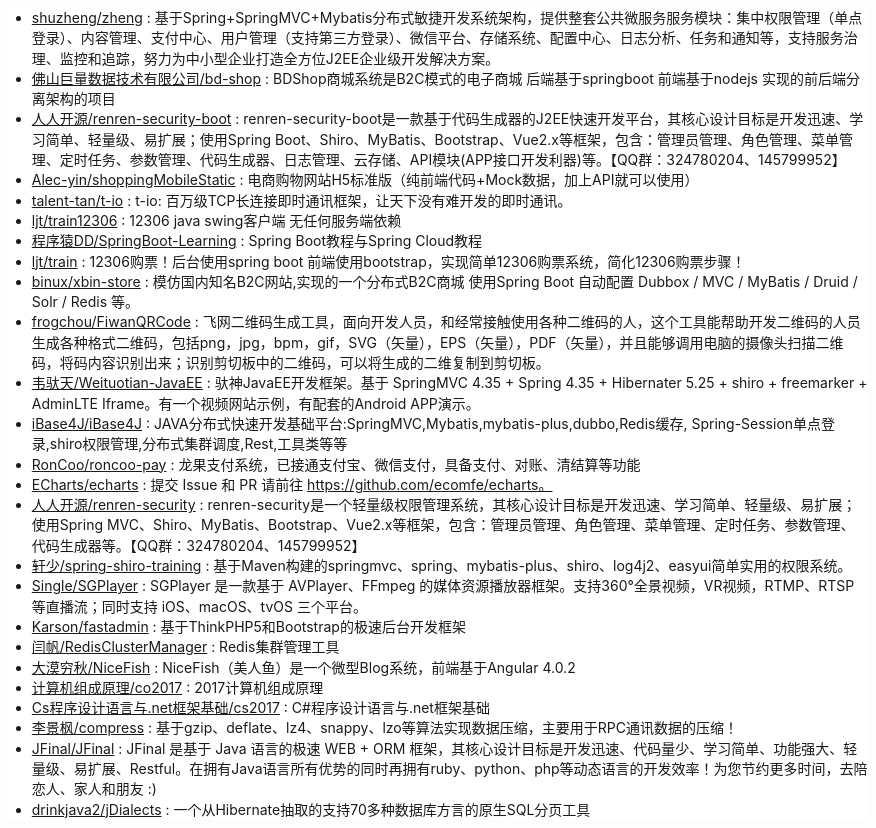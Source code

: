 - [shuzheng/zheng](http://git.oschina.net/shuzheng/zheng) : 基于Spring+SpringMVC+Mybatis分布式敏捷开发系统架构，提供整套公共微服务服务模块：集中权限管理（单点登录）、内容管理、支付中心、用户管理（支持第三方登录）、微信平台、存储系统、配置中心、日志分析、任务和通知等，支持服务治理、监控和追踪，努力为中小型企业打造全方位J2EE企业级开发解决方案。
- [佛山巨量数据技术有限公司/bd-shop](http://git.oschina.net/jojozoo/bd-shop) : BDShop商城系统是B2C模式的电子商城 后端基于springboot 前端基于nodejs 实现的前后端分离架构的项目
- [人人开源/renren-security-boot](http://git.oschina.net/babaio/renren-security-boot) : renren-security-boot是一款基于代码生成器的J2EE快速开发平台，其核心设计目标是开发迅速、学习简单、轻量级、易扩展；使用Spring Boot、Shiro、MyBatis、Bootstrap、Vue2.x等框架，包含：管理员管理、角色管理、菜单管理、定时任务、参数管理、代码生成器、日志管理、云存储、API模块(APP接口开发利器)等。【QQ群：324780204、145799952】
- [Alec-yin/shoppingMobileStatic](http://git.oschina.net/yinluhui/shoppingMobileStatic) : 电商购物网站H5标准版（纯前端代码+Mock数据，加上API就可以使用）
- [talent-tan/t-io](http://git.oschina.net/tywo45/t-io) : t-io: 百万级TCP长连接即时通讯框架，让天下没有难开发的即时通讯。
- [ljt/train12306](http://git.oschina.net/ljt0515/train12306) : 12306 java swing客户端 无任何服务端依赖
- [程序猿DD/SpringBoot-Learning](http://git.oschina.net/didispace/SpringBoot-Learning) : Spring Boot教程与Spring Cloud教程
- [ljt/train](http://git.oschina.net/ljt0515/train) : 12306购票！后台使用spring boot 前端使用bootstrap，实现简单12306购票系统，简化12306购票步骤！
- [binux/xbin-store](http://git.oschina.net/binu/xbin-store) : 模仿国内知名B2C网站,实现的一个分布式B2C商城 使用Spring Boot 自动配置 Dubbox / MVC / MyBatis / Druid / Solr / Redis 等。
- [frogchou/FiwanQRCode](http://git.oschina.net/frogchou/FiwanQRCode) : 飞网二维码生成工具，面向开发人员，和经常接触使用各种二维码的人，这个工具能帮助开发二维码的人员生成各种格式二维码，包括png，jpg，bpm，gif，SVG（矢量），EPS（矢量），PDF（矢量），并且能够调用电脑的摄像头扫描二维码，将码内容识别出来；识别剪切板中的二维码，可以将生成的二维复制到剪切板。
- [韦驮天/Weituotian-JavaEE](http://git.oschina.net/weituotian/weituotian-video) : 驮神JavaEE开发框架。基于 SpringMVC 4.35 + Spring 4.35 + Hibernater 5.25 + shiro + freemarker + AdminLTE Iframe。有一个视频网站示例，有配套的Android APP演示。
- [iBase4J/iBase4J](http://git.oschina.net/iBase4J/iBase4J) : JAVA分布式快速开发基础平台:SpringMVC,Mybatis,mybatis-plus,dubbo,Redis缓存, Spring-Session单点登录,shiro权限管理,分布式集群调度,Rest,工具类等等
- [RonCoo/roncoo-pay](http://git.oschina.net/roncoocom/roncoo-pay) : 龙果支付系统，已接通支付宝、微信支付，具备支付、对账、清结算等功能
- [ECharts/echarts](http://git.oschina.net/echarts/echarts) : 提交 Issue 和 PR 请前往 https://github.com/ecomfe/echarts。
- [人人开源/renren-security](http://git.oschina.net/babaio/renren-security) : renren-security是一个轻量级权限管理系统，其核心设计目标是开发迅速、学习简单、轻量级、易扩展；使用Spring MVC、Shiro、MyBatis、Bootstrap、Vue2.x等框架，包含：管理员管理、角色管理、菜单管理、定时任务、参数管理、代码生成器等。【QQ群：324780204、145799952】
- [轩少/spring-shiro-training](http://git.oschina.net/wangzhixuan/spring-shiro-training) : 基于Maven构建的springmvc、spring、mybatis-plus、shiro、log4j2、easyui简单实用的权限系统。
- [Single/SGPlayer](http://git.oschina.net/libobjc/SGPlayer) : SGPlayer 是一款基于 AVPlayer、FFmpeg 的媒体资源播放器框架。支持360°全景视频，VR视频，RTMP、RTSP 等直播流；同时支持 iOS、macOS、tvOS 三个平台。
- [Karson/fastadmin](http://git.oschina.net/karson/fastadmin) : 基于ThinkPHP5和Bootstrap的极速后台开发框架
- [闫帆/RedisClusterManager](http://git.oschina.net/yanfanVIP/RedisClusterManager) : Redis集群管理工具
- [大漠穷秋/NiceFish](http://git.oschina.net/mumu-osc/NiceFish) : NiceFish（美人鱼）是一个微型Blog系统，前端基于Angular 4.0.2
- [计算机组成原理/co2017](http://git.oschina.net/computer_organization_2017/co2017) : 2017计算机组成原理
- [Cs程序设计语言与.net框架基础/cs2017](http://git.oschina.net/Csharp2017/cs2017) : C#程序设计语言与.net框架基础
- [李景枫/compress](http://git.oschina.net/yu120/compress) : 基于gzip、deflate、lz4、snappy、lzo等算法实现数据压缩，主要用于RPC通讯数据的压缩！
- [JFinal/JFinal](http://git.oschina.net/jfinal/jfinal) : JFinal 是基于 Java 语言的极速 WEB + ORM 框架，其核心设计目标是开发迅速、代码量少、学习简单、功能强大、轻量级、易扩展、Restful。在拥有Java语言所有优势的同时再拥有ruby、python、php等动态语言的开发效率！为您节约更多时间，去陪恋人、家人和朋友 :)
- [drinkjava2/jDialects](http://git.oschina.net/drinkjava2/jdialects) : 一个从Hibernate抽取的支持70多种数据库方言的原生SQL分页工具
